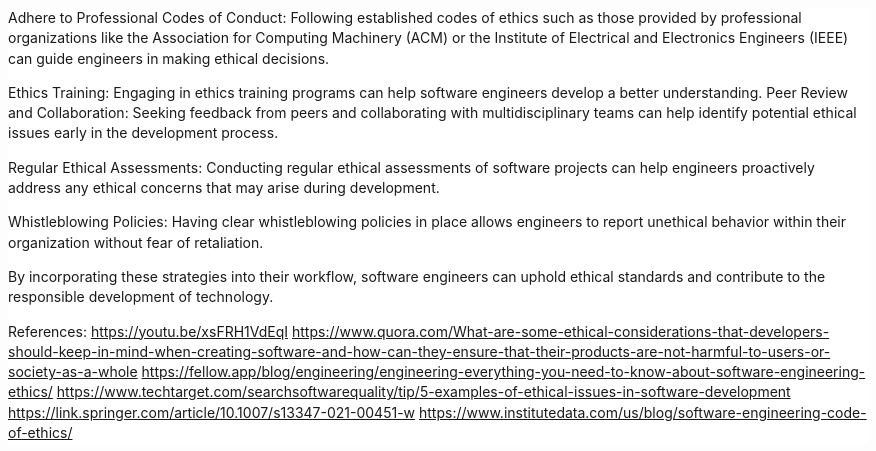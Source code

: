 Adhere to Professional Codes of Conduct: Following established codes of ethics such as those provided by professional organizations like the Association for Computing Machinery (ACM) or the Institute of Electrical and Electronics Engineers (IEEE) can guide engineers in making ethical decisions.

Ethics Training: Engaging in ethics training programs can help software engineers develop a better understanding.
Peer Review and Collaboration: Seeking feedback from peers and collaborating with multidisciplinary teams can help identify potential ethical issues early in the development process.

Regular Ethical Assessments: Conducting regular ethical assessments of software projects can help engineers proactively address any ethical concerns that may arise during development.

Whistleblowing Policies: Having clear whistleblowing policies in place allows engineers to report unethical behavior within their organization without fear of retaliation.

By incorporating these strategies into their workflow, software engineers can uphold ethical standards and contribute to the responsible development of technology.

References:
https://youtu.be/xsFRH1VdEqI
https://www.quora.com/What-are-some-ethical-considerations-that-developers-should-keep-in-mind-when-creating-software-and-how-can-they-ensure-that-their-products-are-not-harmful-to-users-or-society-as-a-whole
https://fellow.app/blog/engineering/engineering-everything-you-need-to-know-about-software-engineering-ethics/
https://www.techtarget.com/searchsoftwarequality/tip/5-examples-of-ethical-issues-in-software-development
https://link.springer.com/article/10.1007/s13347-021-00451-w
https://www.institutedata.com/us/blog/software-engineering-code-of-ethics/
